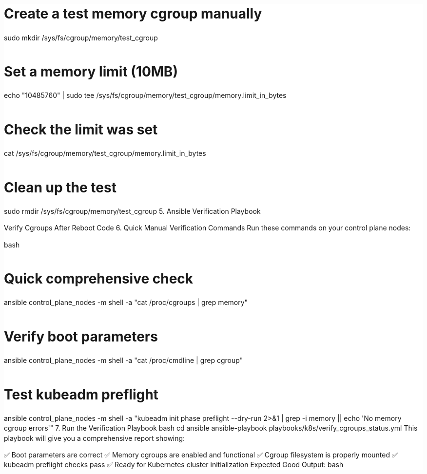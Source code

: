 # Create a test memory cgroup manually

sudo mkdir /sys/fs/cgroup/memory/test_cgroup

# Set a memory limit (10MB)

echo "10485760" | sudo tee /sys/fs/cgroup/memory/test_cgroup/memory.limit_in_bytes

# Check the limit was set

cat /sys/fs/cgroup/memory/test_cgroup/memory.limit_in_bytes

# Clean up the test

sudo rmdir /sys/fs/cgroup/memory/test_cgroup
5. Ansible Verification Playbook

Verify Cgroups After Reboot
Code
6. Quick Manual Verification Commands
Run these commands on your control plane nodes:

bash

# Quick comprehensive check

ansible control_plane_nodes -m shell -a "cat /proc/cgroups | grep memory"

# Verify boot parameters

ansible control_plane_nodes -m shell -a "cat /proc/cmdline | grep cgroup"

# Test kubeadm preflight

ansible control_plane_nodes -m shell -a "kubeadm init phase preflight --dry-run 2>&1 | grep -i memory || echo 'No memory cgroup errors'"
7. Run the Verification Playbook
bash
cd ansible
ansible-playbook playbooks/k8s/verify_cgroups_status.yml
This playbook will give you a comprehensive report showing:

✅ Boot parameters are correct
✅ Memory cgroups are enabled and functional
✅ Cgroup filesystem is properly mounted
✅ kubeadm preflight checks pass
✅ Ready for Kubernetes cluster initialization
Expected Good Output:
bash
